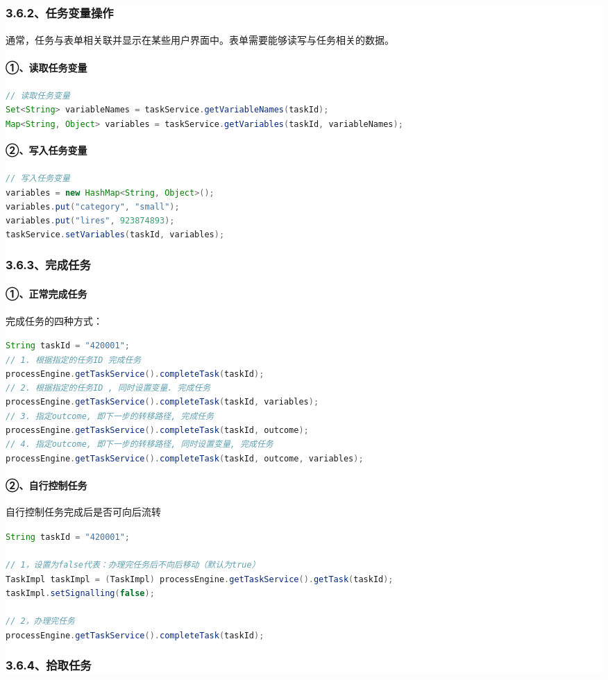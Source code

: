 ### 3.6.2、任务变量操作

通常，任务与表单相关联并显示在某些用户界面中。表单需要能够读写与任务相关的数据。

#### ①、读取任务变量

```java
// 读取任务变量
Set<String> variableNames = taskService.getVariableNames(taskId); 
Map<String, Object> variables = taskService.getVariables(taskId, variableNames);
```

#### ②、写入任务变量

```java
// 写入任务变量
variables = new HashMap<String, Object>(); 
variables.put("category", "small"); 
variables.put("lires", 923874893); 
taskService.setVariables(taskId, variables);
```

### 3.6.3、完成任务

#### ①、正常完成任务

完成任务的四种方式：

```java
String taskId = "420001";
// 1. 根据指定的任务ID 完成任务
processEngine.getTaskService().completeTask(taskId);
// 2. 根据指定的任务ID , 同时设置变量. 完成任务
processEngine.getTaskService().completeTask(taskId, variables);
// 3. 指定outcome, 即下一步的转移路径, 完成任务
processEngine.getTaskService().completeTask(taskId, outcome);
// 4. 指定outcome, 即下一步的转移路径, 同时设置变量, 完成任务
processEngine.getTaskService().completeTask(taskId, outcome, variables);
```

#### ②、自行控制任务

自行控制任务完成后是否可向后流转

```java
String taskId = "420001";

// 1，设置为false代表：办理完任务后不向后移动（默认为true）
TaskImpl taskImpl = (TaskImpl) processEngine.getTaskService().getTask(taskId);
taskImpl.setSignalling(false); 

// 2，办理完任务
processEngine.getTaskService().completeTask(taskId);
```

### 3.6.4、拾取任务
